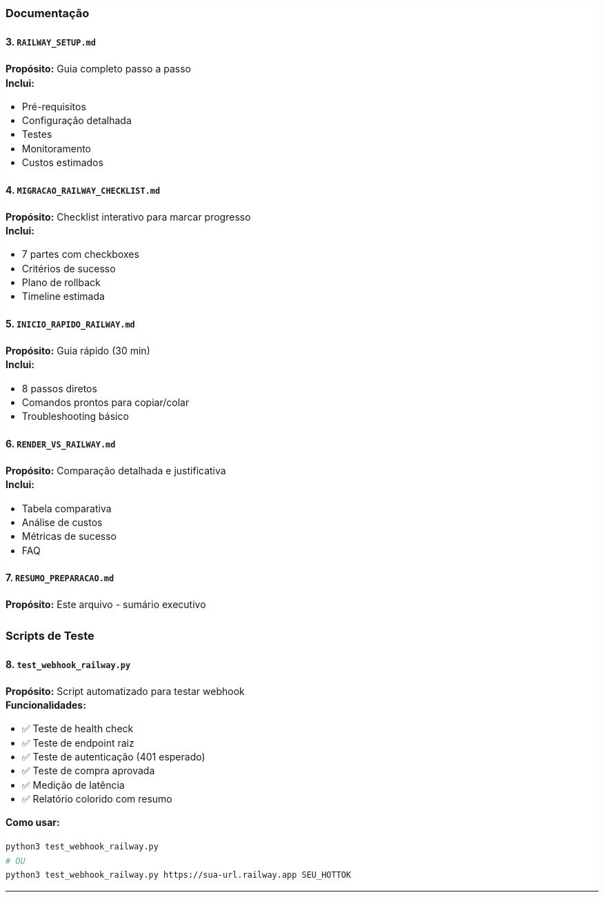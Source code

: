 ### Documentação

#### 3. `RAILWAY_SETUP.md`
**Propósito:** Guia completo passo a passo  
**Inclui:**
- Pré-requisitos
- Configuração detalhada
- Testes
- Monitoramento
- Custos estimados

#### 4. `MIGRACAO_RAILWAY_CHECKLIST.md`
**Propósito:** Checklist interativo para marcar progresso  
**Inclui:**
- 7 partes com checkboxes
- Critérios de sucesso
- Plano de rollback
- Timeline estimada

#### 5. `INICIO_RAPIDO_RAILWAY.md`
**Propósito:** Guia rápido (30 min)  
**Inclui:**
- 8 passos diretos
- Comandos prontos para copiar/colar
- Troubleshooting básico

#### 6. `RENDER_VS_RAILWAY.md`
**Propósito:** Comparação detalhada e justificativa  
**Inclui:**
- Tabela comparativa
- Análise de custos
- Métricas de sucesso
- FAQ

#### 7. `RESUMO_PREPARACAO.md`
**Propósito:** Este arquivo - sumário executivo

### Scripts de Teste

#### 8. `test_webhook_railway.py`
**Propósito:** Script automatizado para testar webhook  
**Funcionalidades:**
- ✅ Teste de health check
- ✅ Teste de endpoint raiz
- ✅ Teste de autenticação (401 esperado)
- ✅ Teste de compra aprovada
- ✅ Medição de latência
- ✅ Relatório colorido com resumo

**Como usar:**
```bash
python3 test_webhook_railway.py
# OU
python3 test_webhook_railway.py https://sua-url.railway.app SEU_HOTTOK
```

---